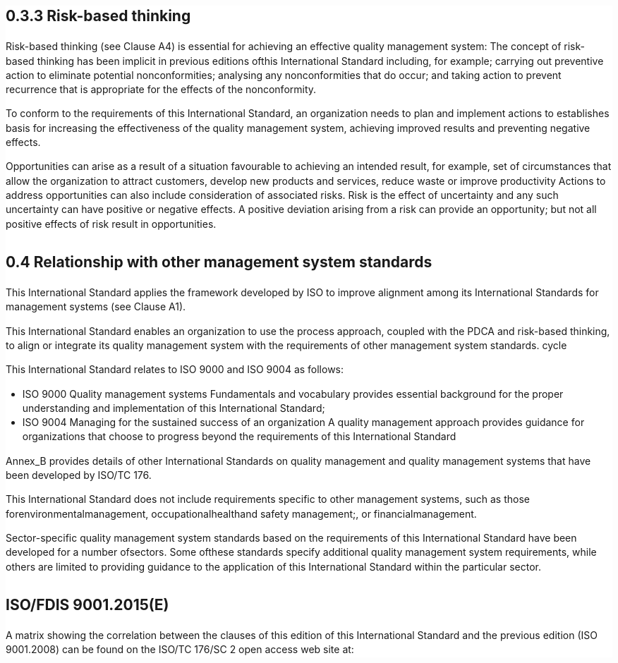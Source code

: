 ## 0.3.3 Risk-based thinking

Risk-based thinking (see Clause A4) is essential for achieving an effective quality management system: The concept of risk-based thinking has been implicit in previous editions ofthis International Standard including, for example; carrying out preventive action to eliminate potential nonconformities; analysing any nonconformities that do occur; and taking action to prevent recurrence that is appropriate for the effects of the nonconformity.

To conform to the requirements of this International Standard, an organization needs to plan and implement  actions to establishes basis   for increasing the effectiveness of the quality management system, achieving improved results and preventing negative effects.

Opportunities can arise as a result of a situation favourable to achieving an intended result, for example, set of circumstances that allow the organization to attract customers, develop new products and services, reduce waste or improve productivity  Actions to address opportunities can also include consideration of associated risks. Risk is the effect of uncertainty and any such uncertainty can have positive or negative effects. A positive deviation arising from a risk can provide an opportunity; but not all positive effects of risk result in opportunities.

## 0.4 Relationship with other management system standards

This International Standard applies the framework developed by ISO to improve alignment among its International Standards for management systems (see Clause A1).

This International Standard enables an organization to use the process approach, coupled with the PDCA and risk-based thinking, to align or integrate its quality management system with the requirements of other management system standards. cycle

This International Standard relates to ISO 9000 and ISO 9004 as follows:

- ISO 9000 Quality   management   systems Fundamentals and  vocabulary   provides essential background for the proper understanding and implementation of this International Standard;
- ISO 9004 Managing for the sustained success of an organization A quality management approach provides guidance for organizations that choose to progress beyond the requirements of this International Standard

Annex\_B provides details   of other   International   Standards on quality   management  and quality management systems that have been developed by ISO/TC 176.

This International Standard does not include requirements specific to other management systems, such as those forenvironmentalmanagement, occupationalhealthand safety management;, or financialmanagement.

Sector-specific quality management system standards based on the requirements of this International Standard have been developed for a number ofsectors. Some ofthese standards specify additional quality management system requirements, while others are limited to providing guidance to the application of this International Standard within the particular sector.

## ISO/FDIS 9001.2015(E)

A matrix showing the correlation between the clauses of this edition of this International Standard and the previous edition (ISO 9001.2008) can be found on the ISO/TC 176/SC 2 open access web site at:
